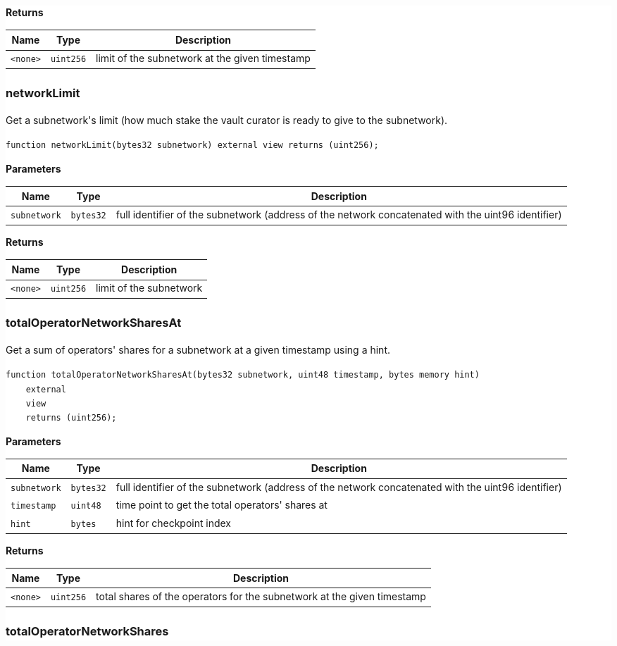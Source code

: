 **Returns**

|Name|Type|Description|
|----|----|-----------|
|`<none>`|`uint256`|limit of the subnetwork at the given timestamp|


### networkLimit

Get a subnetwork's limit (how much stake the vault curator is ready to give to the subnetwork).


```solidity
function networkLimit(bytes32 subnetwork) external view returns (uint256);
```
**Parameters**

|Name|Type|Description|
|----|----|-----------|
|`subnetwork`|`bytes32`|full identifier of the subnetwork (address of the network concatenated with the uint96 identifier)|

**Returns**

|Name|Type|Description|
|----|----|-----------|
|`<none>`|`uint256`|limit of the subnetwork|


### totalOperatorNetworkSharesAt

Get a sum of operators' shares for a subnetwork at a given timestamp using a hint.


```solidity
function totalOperatorNetworkSharesAt(bytes32 subnetwork, uint48 timestamp, bytes memory hint)
    external
    view
    returns (uint256);
```
**Parameters**

|Name|Type|Description|
|----|----|-----------|
|`subnetwork`|`bytes32`|full identifier of the subnetwork (address of the network concatenated with the uint96 identifier)|
|`timestamp`|`uint48`|time point to get the total operators' shares at|
|`hint`|`bytes`|hint for checkpoint index|

**Returns**

|Name|Type|Description|
|----|----|-----------|
|`<none>`|`uint256`|total shares of the operators for the subnetwork at the given timestamp|


### totalOperatorNetworkShares
